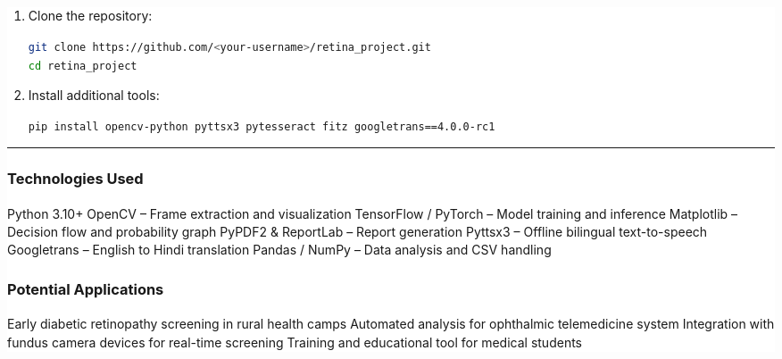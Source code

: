 1. Clone the repository:
   ```bash
   git clone https://github.com/<your-username>/retina_project.git
   cd retina_project

2. Install additional tools:
    ```bash
   pip install opencv-python pyttsx3 pytesseract fitz googletrans==4.0.0-rc1

  ---
  ### Technologies Used

Python 3.10+
OpenCV – Frame extraction and visualization
TensorFlow / PyTorch – Model training and inference
Matplotlib – Decision flow and probability graph
PyPDF2 & ReportLab – Report generation
Pyttsx3 – Offline bilingual text-to-speech
Googletrans – English to Hindi translation
Pandas / NumPy – Data analysis and CSV handling

### Potential Applications

Early diabetic retinopathy screening in rural health camps
Automated analysis for ophthalmic telemedicine system
Integration with fundus camera devices for real-time screening
Training and educational tool for medical students
